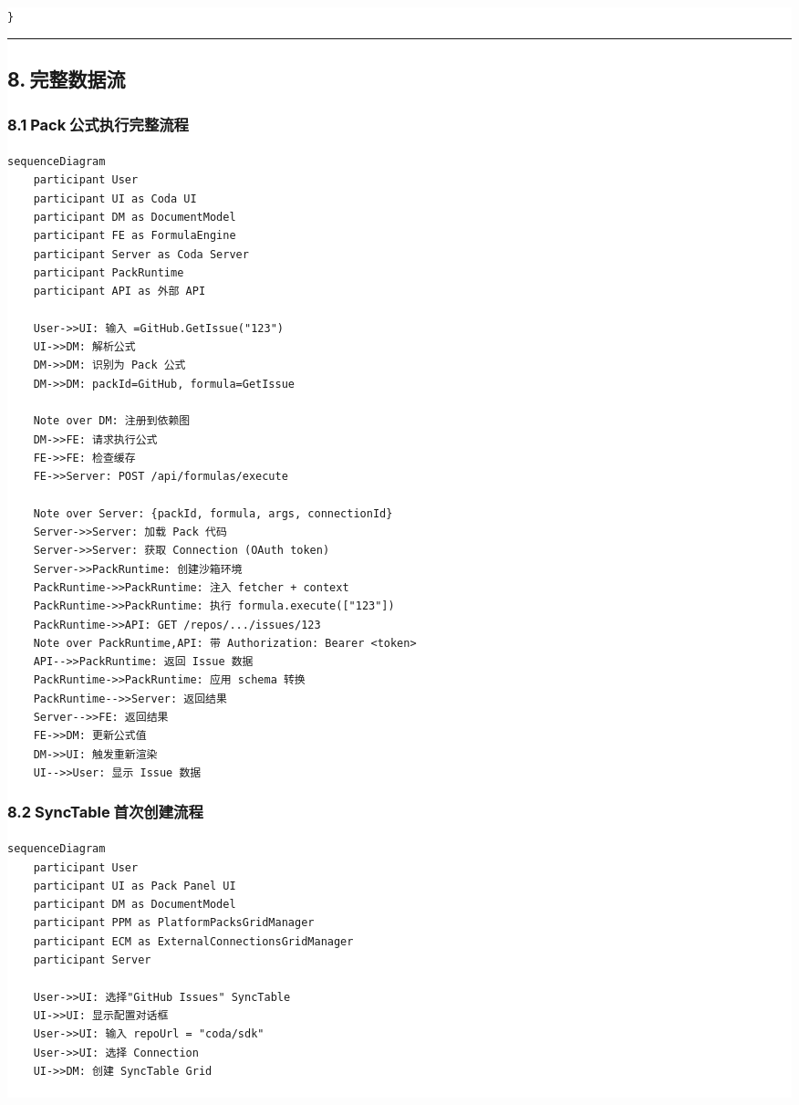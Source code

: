 ```javascript
}
```

---

## 8. 完整数据流

### 8.1 Pack 公式执行完整流程

```mermaid
sequenceDiagram
    participant User
    participant UI as Coda UI
    participant DM as DocumentModel
    participant FE as FormulaEngine
    participant Server as Coda Server
    participant PackRuntime
    participant API as 外部 API

    User->>UI: 输入 =GitHub.GetIssue("123")
    UI->>DM: 解析公式
    DM->>DM: 识别为 Pack 公式
    DM->>DM: packId=GitHub, formula=GetIssue
    
    Note over DM: 注册到依赖图
    DM->>FE: 请求执行公式
    FE->>FE: 检查缓存
    FE->>Server: POST /api/formulas/execute
    
    Note over Server: {packId, formula, args, connectionId}
    Server->>Server: 加载 Pack 代码
    Server->>Server: 获取 Connection (OAuth token)
    Server->>PackRuntime: 创建沙箱环境
    PackRuntime->>PackRuntime: 注入 fetcher + context
    PackRuntime->>PackRuntime: 执行 formula.execute(["123"])
    PackRuntime->>API: GET /repos/.../issues/123
    Note over PackRuntime,API: 带 Authorization: Bearer <token>
    API-->>PackRuntime: 返回 Issue 数据
    PackRuntime->>PackRuntime: 应用 schema 转换
    PackRuntime-->>Server: 返回结果
    Server-->>FE: 返回结果
    FE->>DM: 更新公式值
    DM->>UI: 触发重新渲染
    UI-->>User: 显示 Issue 数据
```

### 8.2 SyncTable 首次创建流程

```mermaid
sequenceDiagram
    participant User
    participant UI as Pack Panel UI
    participant DM as DocumentModel
    participant PPM as PlatformPacksGridManager
    participant ECM as ExternalConnectionsGridManager
    participant Server

    User->>UI: 选择"GitHub Issues" SyncTable
    UI->>UI: 显示配置对话框
    User->>UI: 输入 repoUrl = "coda/sdk"
    User->>UI: 选择 Connection
    UI->>DM: 创建 SyncTable Grid
    
```